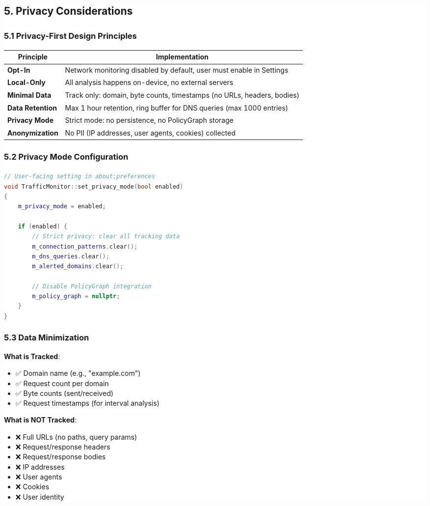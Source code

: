 
## 5. Privacy Considerations

### 5.1 Privacy-First Design Principles

| Principle | Implementation |
|-----------|----------------|
| **Opt-In** | Network monitoring disabled by default, user must enable in Settings |
| **Local-Only** | All analysis happens on-device, no external servers |
| **Minimal Data** | Track only: domain, byte counts, timestamps (no URLs, headers, bodies) |
| **Data Retention** | Max 1 hour retention, ring buffer for DNS queries (max 1000 entries) |
| **Privacy Mode** | Strict mode: no persistence, no PolicyGraph storage |
| **Anonymization** | No PII (IP addresses, user agents, cookies) collected |

### 5.2 Privacy Mode Configuration

```cpp
// User-facing setting in about:preferences
void TrafficMonitor::set_privacy_mode(bool enabled)
{
    m_privacy_mode = enabled;

    if (enabled) {
        // Strict privacy: clear all tracking data
        m_connection_patterns.clear();
        m_dns_queries.clear();
        m_alerted_domains.clear();

        // Disable PolicyGraph integration
        m_policy_graph = nullptr;
    }
}
```

### 5.3 Data Minimization

**What is Tracked**:
- ✅ Domain name (e.g., "example.com")
- ✅ Request count per domain
- ✅ Byte counts (sent/received)
- ✅ Request timestamps (for interval analysis)

**What is NOT Tracked**:
- ❌ Full URLs (no paths, query params)
- ❌ Request/response headers
- ❌ Request/response bodies
- ❌ IP addresses
- ❌ User agents
- ❌ Cookies
- ❌ User identity
